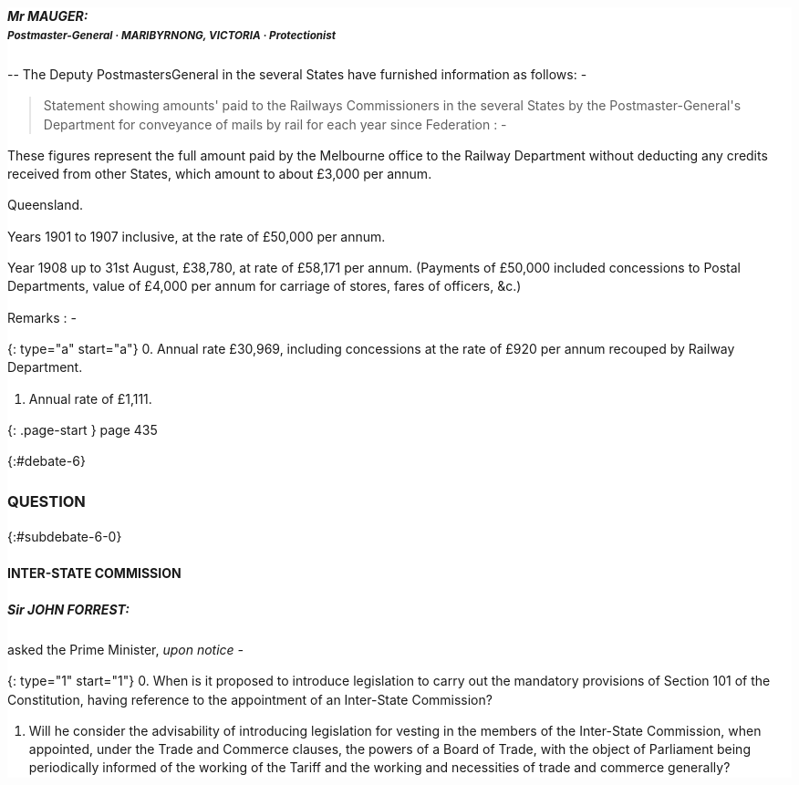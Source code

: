 ##### Mr MAUGER:<br><small class="text-muted">Postmaster-General &middot; MARIBYRNONG, VICTORIA &middot; Protectionist</small>

-- The Deputy PostmastersGeneral in the several States have furnished information as follows: - 

  >Statement showing amounts' paid to the Railways Commissioners in the several States by the Postmaster-General's Department for conveyance of mails by rail for each year since Federation : - 


<graphic href="047331190809291_1_0.jpg"></graphic>



<graphic href="047331190809291_2_0.jpg"></graphic>


These figures represent the full amount paid by the Melbourne office to the Railway Department without deducting any credits received from other States, which amount to about £3,000 per annum. 

Queensland. 

Years 1901 to 1907 inclusive, at the rate of £50,000 per annum. 

Year 1908 up to 31st August, £38,780, at rate of £58,171 per annum. (Payments of £50,000 included concessions to Postal Departments, value of £4,000 per annum for carriage of stores, fares of officers, &amp;c.) 


<graphic href="047331190809291_2_1.jpg"></graphic>


Remarks :  - 

{: type="a" start="a"}
0. Annual rate £30,969, including concessions at the rate of £920 per annum recouped by Railway Department. 
1. Annual rate of £1,111. 


<graphic href="047331190809291_2_2.jpg"></graphic>


{: .page-start }
page 435

{:#debate-6}
### QUESTION

{:#subdebate-6-0}
#### INTER-STATE COMMISSION

##### Sir JOHN FORREST:

asked the Prime Minister,  *upon notice -* 

{: type="1" start="1"}
0. When is it proposed to introduce legislation to carry out the mandatory provisions of Section 101 of the Constitution, having reference to the appointment of an Inter-State Commission? 
1. Will he consider the advisability of introducing legislation for vesting in the members of the Inter-State Commission, when appointed, under the Trade and Commerce clauses, the powers of a Board of Trade, with the object of Parliament being periodically informed of the working of the Tariff and the working and necessities of trade and commerce generally? 
